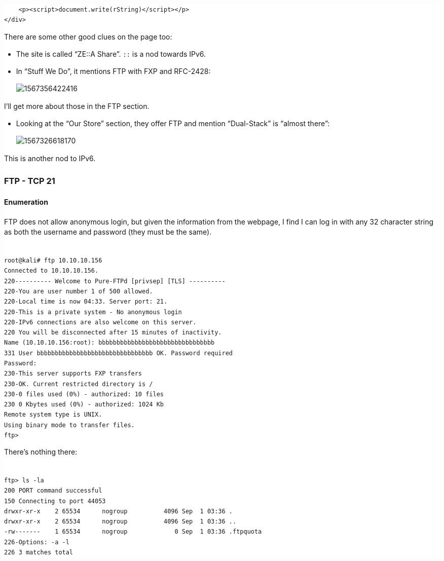 ```
    <p><script>document.write(rString)</script></p>
</div>

```

There are some other good clues on the page too:
- The site is called “ZE::A Share”. `::` is a nod towards IPv6.
- In “Stuff We Do”, it mentions FTP with FXP and RFC-2428:

  ![1567356422416](https://0xdfimages.gitlab.io/img/1567356422416.png)

</picture>

I’ll get more about those in the FTP section.
- Looking at the “Our Store” section, they offer FTP and mention “Dual-Stack” is “almost there”:

  ![1567326618170](https://0xdfimages.gitlab.io/img/1567326618170.png)

</picture>
This is another nod to IPv6.

### FTP - TCP 21

#### Enumeration

FTP does not allow anonymous login, but given the information from the webpage, I find I can log in with any 32 character string as both the username and password (they must be the same).

```

root@kali# ftp 10.10.10.156
Connected to 10.10.10.156.
220---------- Welcome to Pure-FTPd [privsep] [TLS] ----------
220-You are user number 1 of 500 allowed.
220-Local time is now 04:33. Server port: 21.
220-This is a private system - No anonymous login
220-IPv6 connections are also welcome on this server.
220 You will be disconnected after 15 minutes of inactivity.
Name (10.10.10.156:root): bbbbbbbbbbbbbbbbbbbbbbbbbbbbbbbb
331 User bbbbbbbbbbbbbbbbbbbbbbbbbbbbbbbb OK. Password required
Password:
230-This server supports FXP transfers
230-OK. Current restricted directory is /
230-0 files used (0%) - authorized: 10 files
230 0 Kbytes used (0%) - authorized: 1024 Kb
Remote system type is UNIX.
Using binary mode to transfer files.
ftp> 

```

There’s nothing there:

```

ftp> ls -la
200 PORT command successful
150 Connecting to port 44053
drwxr-xr-x    2 65534      nogroup          4096 Sep  1 03:36 .
drwxr-xr-x    2 65534      nogroup          4096 Sep  1 03:36 ..
-rw-------    1 65534      nogroup             0 Sep  1 03:36 .ftpquota
226-Options: -a -l 
226 3 matches total

```
